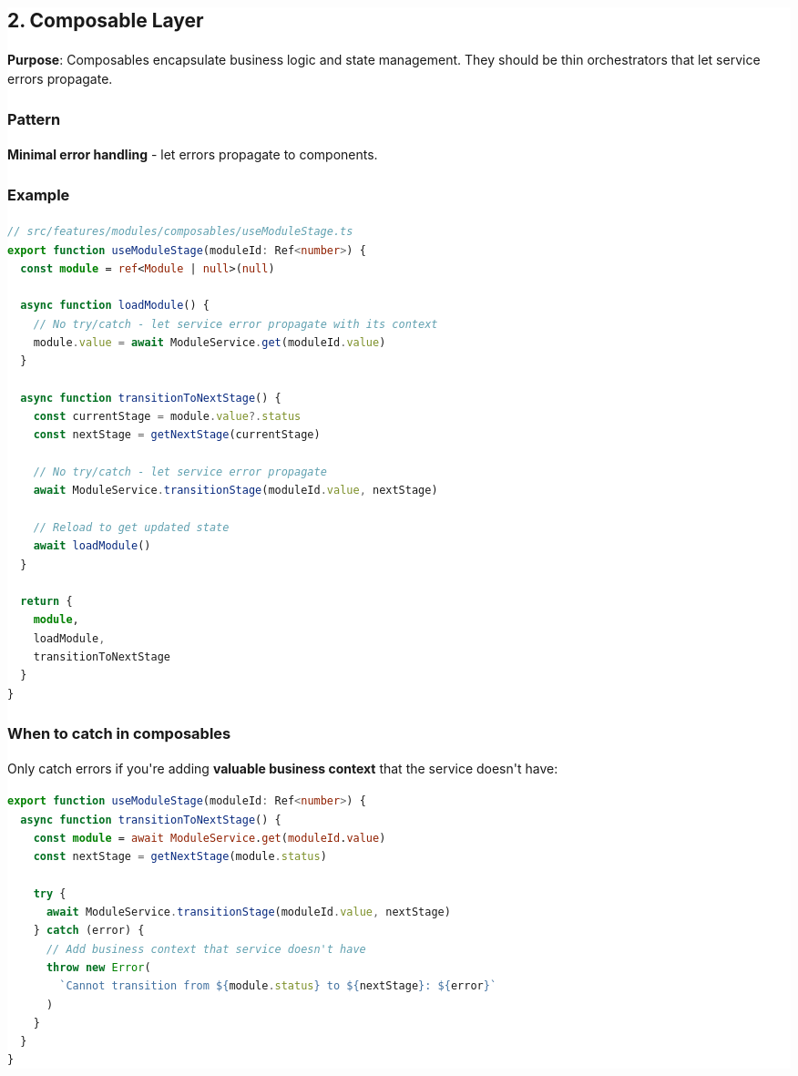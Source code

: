 
## 2. Composable Layer

**Purpose**: Composables encapsulate business logic and state management. They should be thin orchestrators that let service errors propagate.

### Pattern

**Minimal error handling** - let errors propagate to components.

### Example

```typescript
// src/features/modules/composables/useModuleStage.ts
export function useModuleStage(moduleId: Ref<number>) {
  const module = ref<Module | null>(null)

  async function loadModule() {
    // No try/catch - let service error propagate with its context
    module.value = await ModuleService.get(moduleId.value)
  }

  async function transitionToNextStage() {
    const currentStage = module.value?.status
    const nextStage = getNextStage(currentStage)

    // No try/catch - let service error propagate
    await ModuleService.transitionStage(moduleId.value, nextStage)

    // Reload to get updated state
    await loadModule()
  }

  return {
    module,
    loadModule,
    transitionToNextStage
  }
}
```

### When to catch in composables

Only catch errors if you're adding **valuable business context** that the service doesn't have:

```typescript
export function useModuleStage(moduleId: Ref<number>) {
  async function transitionToNextStage() {
    const module = await ModuleService.get(moduleId.value)
    const nextStage = getNextStage(module.status)

    try {
      await ModuleService.transitionStage(moduleId.value, nextStage)
    } catch (error) {
      // Add business context that service doesn't have
      throw new Error(
        `Cannot transition from ${module.status} to ${nextStage}: ${error}`
      )
    }
  }
}
```
